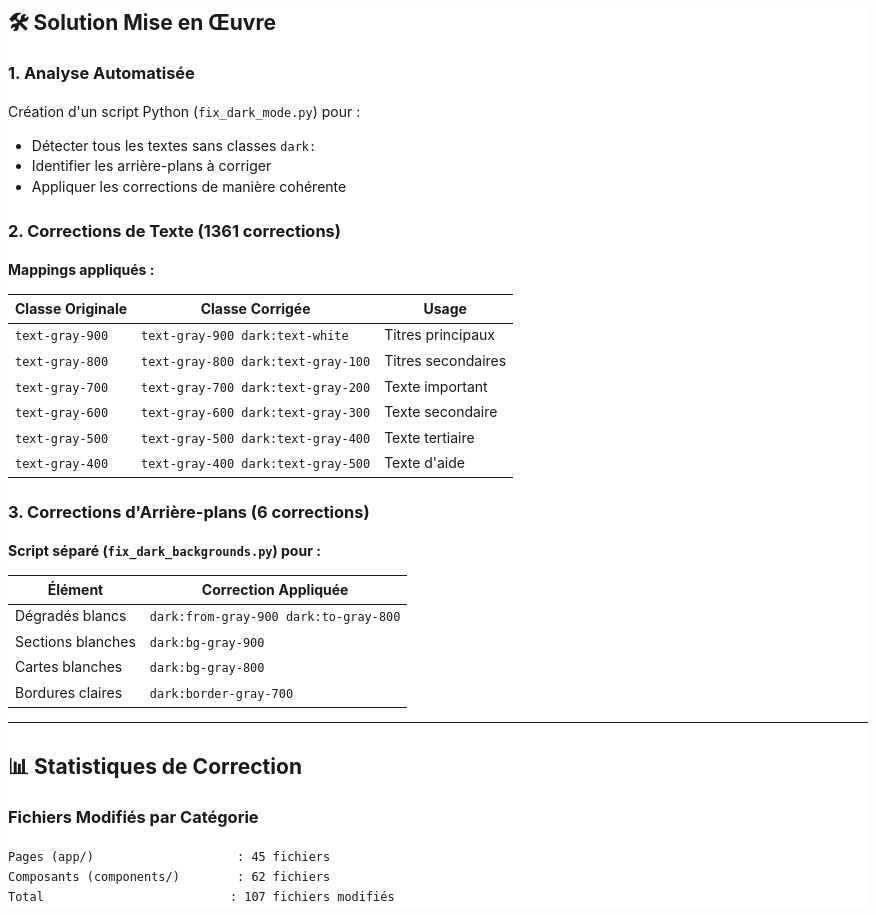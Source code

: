 ## 🛠️ Solution Mise en Œuvre

### 1. Analyse Automatisée

Création d'un script Python (`fix_dark_mode.py`) pour :
- Détecter tous les textes sans classes `dark:`
- Identifier les arrière-plans à corriger
- Appliquer les corrections de manière cohérente

### 2. Corrections de Texte (1361 corrections)

**Mappings appliqués :**

| Classe Originale | Classe Corrigée | Usage |
|-----------------|-----------------|-------|
| `text-gray-900` | `text-gray-900 dark:text-white` | Titres principaux |
| `text-gray-800` | `text-gray-800 dark:text-gray-100` | Titres secondaires |
| `text-gray-700` | `text-gray-700 dark:text-gray-200` | Texte important |
| `text-gray-600` | `text-gray-600 dark:text-gray-300` | Texte secondaire |
| `text-gray-500` | `text-gray-500 dark:text-gray-400` | Texte tertiaire |
| `text-gray-400` | `text-gray-400 dark:text-gray-500` | Texte d'aide |

### 3. Corrections d'Arrière-plans (6 corrections)

**Script séparé (`fix_dark_backgrounds.py`) pour :**

| Élément | Correction Appliquée |
|---------|---------------------|
| Dégradés blancs | `dark:from-gray-900 dark:to-gray-800` |
| Sections blanches | `dark:bg-gray-900` |
| Cartes blanches | `dark:bg-gray-800` |
| Bordures claires | `dark:border-gray-700` |

---

## 📊 Statistiques de Correction

### Fichiers Modifiés par Catégorie

```
Pages (app/)                    : 45 fichiers
Composants (components/)        : 62 fichiers
Total                          : 107 fichiers modifiés
```
